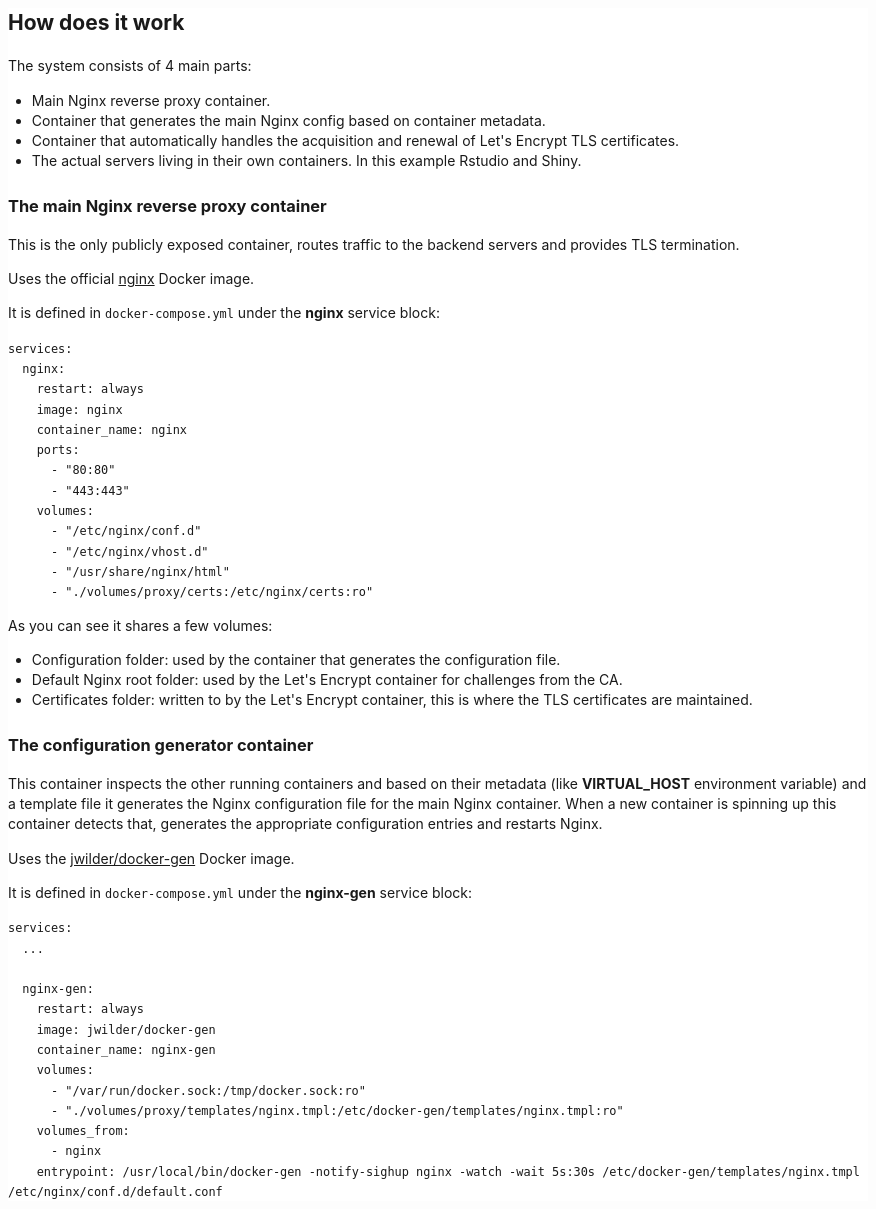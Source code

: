 ## How does it work

The system consists of 4 main parts:

* Main Nginx reverse proxy container.
* Container that generates the main Nginx config based on container metadata.
* Container that automatically handles the acquisition and renewal of Let's Encrypt TLS certificates.
* The actual servers living in their own containers. In this example Rstudio and Shiny.

### The main Nginx reverse proxy container
This is the only publicly exposed container, routes traffic to the backend servers and provides TLS termination.

Uses the official [nginx](https://hub.docker.com/_/nginx/) Docker image.

It is defined in `docker-compose.yml` under the **nginx** service block:

```
services:
  nginx:
    restart: always
    image: nginx
    container_name: nginx
    ports:
      - "80:80"
      - "443:443"
    volumes:
      - "/etc/nginx/conf.d"
      - "/etc/nginx/vhost.d"
      - "/usr/share/nginx/html"
      - "./volumes/proxy/certs:/etc/nginx/certs:ro"
```

As you can see it shares a few volumes:
* Configuration folder: used by the container that generates the configuration file.
* Default Nginx root folder: used by the Let's Encrypt container for challenges from the CA. 
* Certificates folder: written to by the Let's Encrypt container, this is where the TLS certificates are maintained. 

### The configuration generator container
This container inspects the other running containers and based on their metadata (like **VIRTUAL_HOST** environment variable) and a template file it generates the Nginx configuration file for the main Nginx container. When a new container is spinning up this container detects that, generates the appropriate configuration entries and restarts Nginx. 

Uses the [jwilder/docker-gen](https://hub.docker.com/r/jwilder/docker-gen/) Docker image.

It is defined in `docker-compose.yml` under the **nginx-gen** service block:

```
services:
  ...

  nginx-gen:
    restart: always
    image: jwilder/docker-gen
    container_name: nginx-gen
    volumes:
      - "/var/run/docker.sock:/tmp/docker.sock:ro"
      - "./volumes/proxy/templates/nginx.tmpl:/etc/docker-gen/templates/nginx.tmpl:ro"
    volumes_from:
      - nginx
    entrypoint: /usr/local/bin/docker-gen -notify-sighup nginx -watch -wait 5s:30s /etc/docker-gen/templates/nginx.tmpl /etc/nginx/conf.d/default.conf
```
